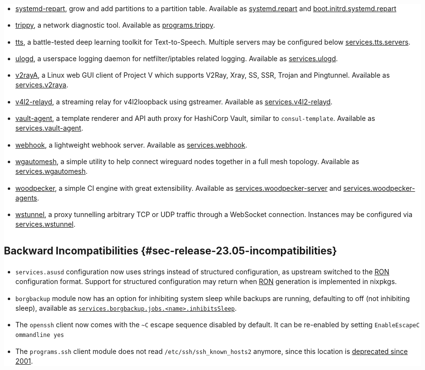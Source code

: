 - [systemd-repart](https://www.freedesktop.org/software/systemd/man/systemd-repart.service.html), grow and add partitions to a partition table. Available as [systemd.repart](options.html#opt-systemd.repart) and [boot.initrd.systemd.repart](options.html#opt-boot.initrd.systemd.repart)

- [trippy](https://github.com/fujiapple852/trippy), a network diagnostic tool. Available as [programs.trippy](#opt-programs.trippy.enable).

- [tts](https://github.com/coqui-ai/TTS), a battle-tested deep learning toolkit for Text-to-Speech. Multiple servers may be configured below [services.tts.servers](#opt-services.tts.servers).

- [ulogd](https://www.netfilter.org/projects/ulogd/index.html), a userspace logging daemon for netfilter/iptables related logging. Available as [services.ulogd](options.html#opt-services.ulogd.enable).

- [v2rayA](https://v2raya.org), a Linux web GUI client of Project V which supports V2Ray, Xray, SS, SSR, Trojan and Pingtunnel. Available as [services.v2raya](options.html#opt-services.v2raya.enable).

- [v4l2-relayd](https://git.launchpad.net/v4l2-relayd), a streaming relay for v4l2loopback using gstreamer. Available as [services.v4l2-relayd](#opt-services.v4l2-relayd.instances._name_.enable).

- [vault-agent](https://developer.hashicorp.com/vault/docs/agent), a template renderer and API auth proxy for HashiCorp Vault, similar to `consul-template`. Available as [services.vault-agent](#opt-services.vault-agent.instances).

- [webhook](https://github.com/adnanh/webhook), a lightweight webhook server. Available as [services.webhook](#opt-services.webhook.enable).

- [wgautomesh](https://git.deuxfleurs.fr/Deuxfleurs/wgautomesh), a simple utility to help connect wireguard nodes together in a full mesh topology. Available as [services.wgautomesh](options.html#opt-services.wgautomesh.enable).

- [woodpecker](https://woodpecker-ci.org/), a simple CI engine with great extensibility. Available as [services.woodpecker-server](#opt-services.woodpecker-server.enable) and [services.woodpecker-agents](#opt-services.woodpecker-agents.agents._name_.enable).

- [wstunnel](https://github.com/erebe/wstunnel), a proxy tunnelling arbitrary TCP or UDP traffic through a WebSocket connection. Instances may be configured via [services.wstunnel](options.html#opt-services.wstunnel.enable).

## Backward Incompatibilities {#sec-release-23.05-incompatibilities}

- `services.asusd` configuration now uses strings instead of structured configuration, as upstream switched to the [RON](https://github.com/ron-rs/ron) configuration format. Support for structured configuration may return when [RON](https://github.com/ron-rs/ron) generation is implemented in nixpkgs.

- `borgbackup` module now has an option for inhibiting system sleep while backups are running, defaulting to off (not inhibiting sleep), available as [`services.borgbackup.jobs.<name>.inhibitsSleep`](#opt-services.borgbackup.jobs._name_.inhibitsSleep).

- The `openssh` client now comes with the `~C` escape sequence disabled by default. It can be re-enabled by setting `EnableEscapeCommandline yes`

- The `programs.ssh` client module does not read `/etc/ssh/ssh_known_hosts2` anymore, since this location is [deprecated since 2001](https://marc.info/?l=openssh-unix-dev&m=100508718416162&w=2).
